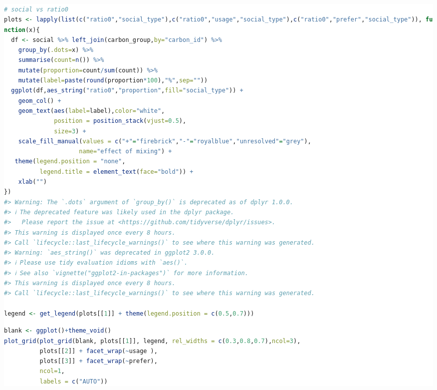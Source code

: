 ``` r
# social vs ratio0
plots <- lapply(list(c("ratio0","social_type"),c("ratio0","usage","social_type"),c("ratio0","prefer","social_type")), function(x){
  df <- social %>% left_join(carbon_group,by="carbon_id") %>%
    group_by(.dots=x) %>%
    summarise(count=n()) %>%
    mutate(proportion=count/sum(count)) %>%
    mutate(label=paste(round(proportion*100),"%",sep=""))
  ggplot(df,aes_string("ratio0","proportion",fill="social_type")) +
    geom_col() +
    geom_text(aes(label=label),color="white",
              position = position_stack(vjust=0.5),
              size=3) +
    scale_fill_manual(values = c("+"="firebrick","-"="royalblue","unresolved"="grey"),
                     name="effect of mixing") +
   theme(legend.position = "none",
          legend.title = element_text(face="bold")) +
    xlab("") 
})
#> Warning: The `.dots` argument of `group_by()` is deprecated as of dplyr 1.0.0.
#> ℹ The deprecated feature was likely used in the dplyr package.
#>   Please report the issue at <https://github.com/tidyverse/dplyr/issues>.
#> This warning is displayed once every 8 hours.
#> Call `lifecycle::last_lifecycle_warnings()` to see where this warning was generated.
#> Warning: `aes_string()` was deprecated in ggplot2 3.0.0.
#> ℹ Please use tidy evaluation idioms with `aes()`.
#> ℹ See also `vignette("ggplot2-in-packages")` for more information.
#> This warning is displayed once every 8 hours.
#> Call `lifecycle::last_lifecycle_warnings()` to see where this warning was generated.

legend <- get_legend(plots[[1]] + theme(legend.position = c(0.5,0.7)))
```

``` r
blank <- ggplot()+theme_void()
plot_grid(plot_grid(blank, plots[[1]], legend, rel_widths = c(0.3,0.8,0.7),ncol=3),
          plots[[2]] + facet_wrap(~usage ),
          plots[[3]] + facet_wrap(~prefer),
          ncol=1,
          labels = c("AUTO"))
```
